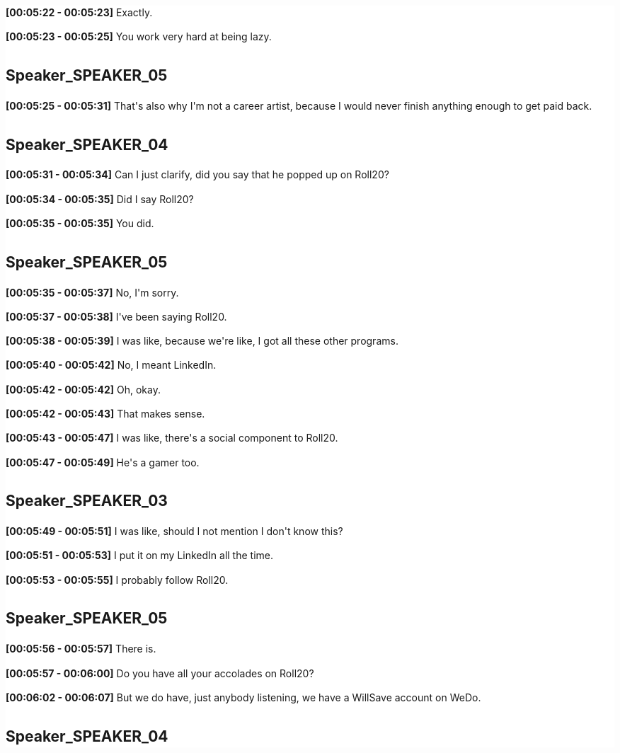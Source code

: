 **[00:05:22 - 00:05:23]** Exactly.

**[00:05:23 - 00:05:25]** You work very hard at being lazy.


## Speaker_SPEAKER_05

**[00:05:25 - 00:05:31]** That's also why I'm not a career artist, because I would never finish anything enough to get paid back.


## Speaker_SPEAKER_04

**[00:05:31 - 00:05:34]** Can I just clarify, did you say that he popped up on Roll20?

**[00:05:34 - 00:05:35]** Did I say Roll20?

**[00:05:35 - 00:05:35]** You did.


## Speaker_SPEAKER_05

**[00:05:35 - 00:05:37]** No, I'm sorry.

**[00:05:37 - 00:05:38]** I've been saying Roll20.

**[00:05:38 - 00:05:39]** I was like, because we're like, I got all these other programs.

**[00:05:40 - 00:05:42]** No, I meant LinkedIn.

**[00:05:42 - 00:05:42]** Oh, okay.

**[00:05:42 - 00:05:43]** That makes sense.

**[00:05:43 - 00:05:47]** I was like, there's a social component to Roll20.

**[00:05:47 - 00:05:49]** He's a gamer too.


## Speaker_SPEAKER_03

**[00:05:49 - 00:05:51]** I was like, should I not mention I don't know this?

**[00:05:51 - 00:05:53]** I put it on my LinkedIn all the time.

**[00:05:53 - 00:05:55]** I probably follow Roll20.


## Speaker_SPEAKER_05

**[00:05:56 - 00:05:57]** There is.

**[00:05:57 - 00:06:00]** Do you have all your accolades on Roll20?

**[00:06:02 - 00:06:07]** But we do have, just anybody listening, we have a WillSave account on WeDo.


## Speaker_SPEAKER_04
